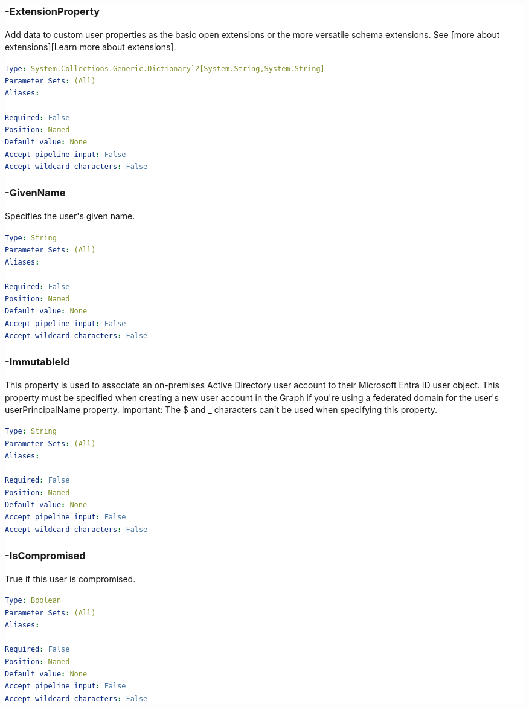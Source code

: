 ### -ExtensionProperty
Add data to custom user properties as the basic open extensions or the more versatile schema extensions. See [more about extensions][Learn more about extensions].

```yaml
Type: System.Collections.Generic.Dictionary`2[System.String,System.String]
Parameter Sets: (All)
Aliases:

Required: False
Position: Named
Default value: None
Accept pipeline input: False
Accept wildcard characters: False
```

### -GivenName
Specifies the user's given name.

```yaml
Type: String
Parameter Sets: (All)
Aliases:

Required: False
Position: Named
Default value: None
Accept pipeline input: False
Accept wildcard characters: False
```

### -ImmutableId
This property is used to associate an on-premises Active Directory user account to their Microsoft Entra ID user object. This property must be specified when creating a new user account in the Graph if you're using a federated domain for the user's userPrincipalName property. Important: The $ and _ characters can't be used when specifying this property.

```yaml
Type: String
Parameter Sets: (All)
Aliases:

Required: False
Position: Named
Default value: None
Accept pipeline input: False
Accept wildcard characters: False
```

### -IsCompromised
True if this user is compromised.

```yaml
Type: Boolean
Parameter Sets: (All)
Aliases:

Required: False
Position: Named
Default value: None
Accept pipeline input: False
Accept wildcard characters: False
```

